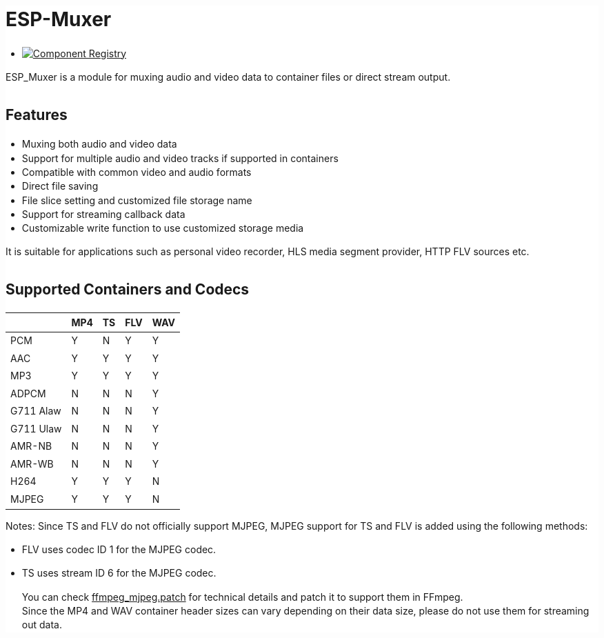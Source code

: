 # ESP-Muxer

- [![Component Registry](https://components.espressif.com/components/espressif/esp_muxer/badge.svg)](https://components.espressif.com/components/espressif/esp_muxer)

ESP_Muxer is a module for muxing audio and video data to container files or direct stream output.

## Features
   
- Muxing both audio and video data
- Support for multiple audio and video tracks if supported in containers
- Compatible with common video and audio formats
- Direct file saving
- File slice setting and customized file storage name
- Support for streaming callback data
- Customizable write function to use customized storage media

It is suitable for applications such as personal video recorder, HLS media segment provider, HTTP FLV sources etc.

## Supported Containers and Codecs

|           | MP4  | TS   | FLV  | WAV  |
| :-------- | :--- | :--- | :--- | :--- |
| PCM       | Y    | N    | Y    | Y    |
| AAC       | Y    | Y    | Y    | Y    |
| MP3       | Y    | Y    | Y    | Y    |
| ADPCM     | N    | N    | N    | Y    |
| G711 Alaw | N    | N    | N    | Y    |
| G711 Ulaw | N    | N    | N    | Y    |
| AMR-NB    | N    | N    | N    | Y    |
| AMR-WB    | N    | N    | N    | Y    |
| H264      | Y    | Y    | Y    | N    |
| MJPEG     | Y    | Y    | Y    | N    |

Notes:
    Since TS and FLV do not officially support MJPEG, MJPEG support for TS and FLV is added using the following methods:
  - FLV uses codec ID 1 for the MJPEG codec.
  - TS uses stream ID 6 for the MJPEG codec.

    You can check [ffmpeg_mjpeg.patch](ffmpeg_mjpeg.patch) for technical details and patch it to support them in FFmpeg.  
    Since the MP4 and WAV container header sizes can vary depending on their data size, please do not use them for streaming out data.
 